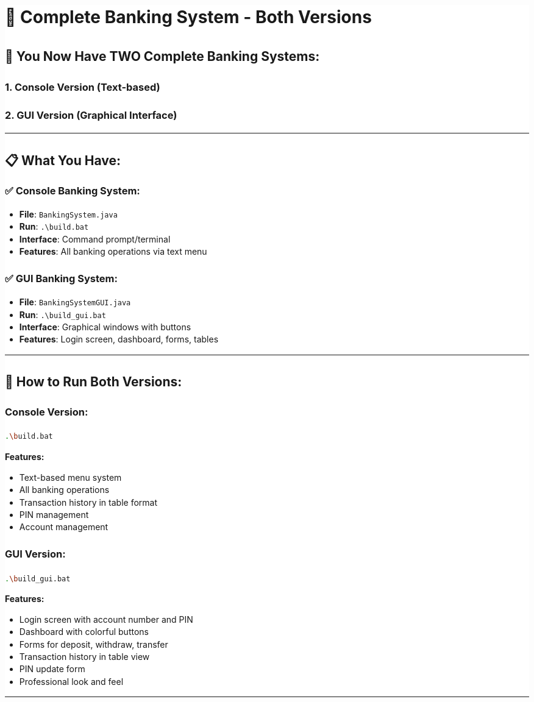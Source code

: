 # 🏦 Complete Banking System - Both Versions

## 🎯 **You Now Have TWO Complete Banking Systems:**

### **1. Console Version** (Text-based)
### **2. GUI Version** (Graphical Interface)

---

## 📋 **What You Have:**

### **✅ Console Banking System:**
- **File**: `BankingSystem.java`
- **Run**: `.\build.bat`
- **Interface**: Command prompt/terminal
- **Features**: All banking operations via text menu

### **✅ GUI Banking System:**
- **File**: `BankingSystemGUI.java`
- **Run**: `.\build_gui.bat`
- **Interface**: Graphical windows with buttons
- **Features**: Login screen, dashboard, forms, tables

---

## 🚀 **How to Run Both Versions:**

### **Console Version:**
```bash
.\build.bat
```
**Features:**
- Text-based menu system
- All banking operations
- Transaction history in table format
- PIN management
- Account management

### **GUI Version:**
```bash
.\build_gui.bat
```
**Features:**
- Login screen with account number and PIN
- Dashboard with colorful buttons
- Forms for deposit, withdraw, transfer
- Transaction history in table view
- PIN update form
- Professional look and feel

---